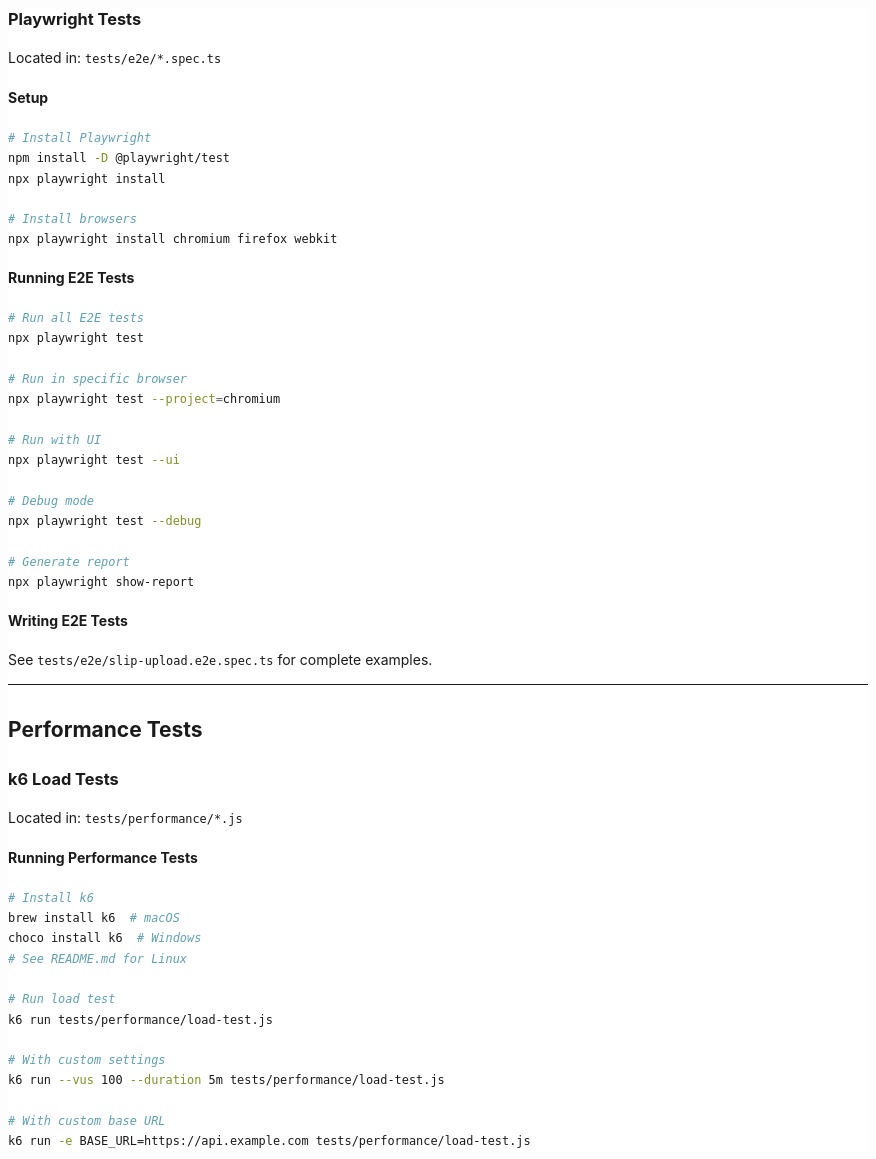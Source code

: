 ### Playwright Tests

Located in: `tests/e2e/*.spec.ts`

#### Setup

```bash
# Install Playwright
npm install -D @playwright/test
npx playwright install

# Install browsers
npx playwright install chromium firefox webkit
```

#### Running E2E Tests

```bash
# Run all E2E tests
npx playwright test

# Run in specific browser
npx playwright test --project=chromium

# Run with UI
npx playwright test --ui

# Debug mode
npx playwright test --debug

# Generate report
npx playwright show-report
```

#### Writing E2E Tests

See `tests/e2e/slip-upload.e2e.spec.ts` for complete examples.

---

## Performance Tests

### k6 Load Tests

Located in: `tests/performance/*.js`

#### Running Performance Tests

```bash
# Install k6
brew install k6  # macOS
choco install k6  # Windows
# See README.md for Linux

# Run load test
k6 run tests/performance/load-test.js

# With custom settings
k6 run --vus 100 --duration 5m tests/performance/load-test.js

# With custom base URL
k6 run -e BASE_URL=https://api.example.com tests/performance/load-test.js
```
